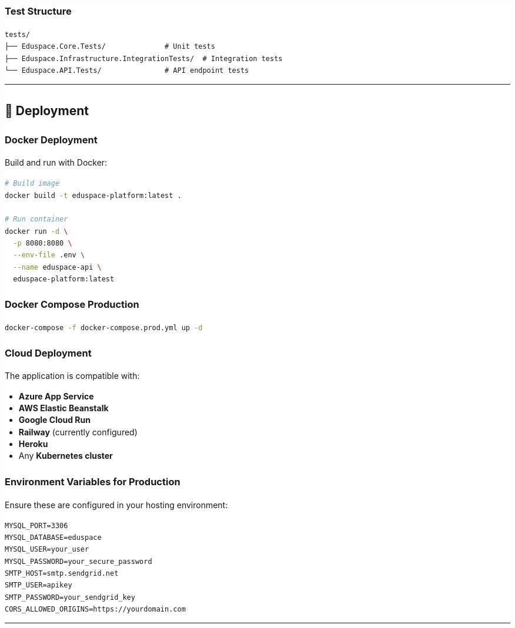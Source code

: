 ### Test Structure

```
tests/
├── Eduspace.Core.Tests/              # Unit tests
├── Eduspace.Infrastructure.IntegrationTests/  # Integration tests
└── Eduspace.API.Tests/               # API endpoint tests
```

---

## 🚢 Deployment

### Docker Deployment

Build and run with Docker:

```bash
# Build image
docker build -t eduspace-platform:latest .

# Run container
docker run -d \
  -p 8080:8080 \
  --env-file .env \
  --name eduspace-api \
  eduspace-platform:latest
```

### Docker Compose Production

```bash
docker-compose -f docker-compose.prod.yml up -d
```

### Cloud Deployment

The application is compatible with:
- **Azure App Service**
- **AWS Elastic Beanstalk**
- **Google Cloud Run**
- **Railway** (currently configured)
- **Heroku**
- Any **Kubernetes cluster**

### Environment Variables for Production

Ensure these are configured in your hosting environment:

```env
MYSQL_PORT=3306
MYSQL_DATABASE=eduspace
MYSQL_USER=your_user
MYSQL_PASSWORD=your_secure_password
SMTP_HOST=smtp.sendgrid.net
SMTP_USER=apikey
SMTP_PASSWORD=your_sendgrid_key
CORS_ALLOWED_ORIGINS=https://yourdomain.com
```

---